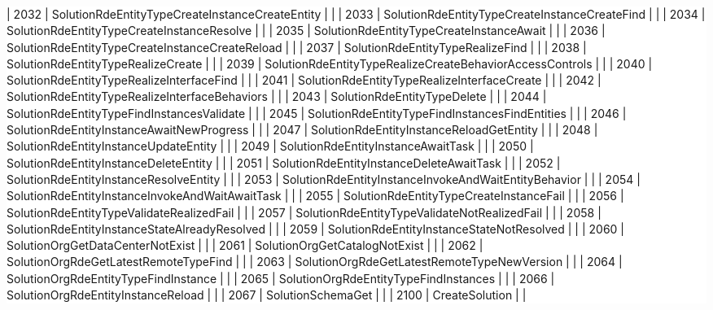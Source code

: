| 2032       | SolutionRdeEntityTypeCreateInstanceCreateEntity                                |                   |
| 2033       | SolutionRdeEntityTypeCreateInstanceCreateFind                                  |                   |
| 2034       | SolutionRdeEntityTypeCreateInstanceResolve                                     |                   |
| 2035       | SolutionRdeEntityTypeCreateInstanceAwait                                       |                   |
| 2036       | SolutionRdeEntityTypeCreateInstanceCreateReload                                |                   |
| 2037       | SolutionRdeEntityTypeRealizeFind                                               |                   |
| 2038       | SolutionRdeEntityTypeRealizeCreate                                             |                   |
| 2039       | SolutionRdeEntityTypeRealizeCreateBehaviorAccessControls                       |                   |
| 2040       | SolutionRdeEntityTypeRealizeInterfaceFind                                      |                   |
| 2041       | SolutionRdeEntityTypeRealizeInterfaceCreate                                    |                   |
| 2042       | SolutionRdeEntityTypeRealizeInterfaceBehaviors                                 |                   |
| 2043       | SolutionRdeEntityTypeDelete                                                    |                   |
| 2044       | SolutionRdeEntityTypeFindInstancesValidate                                     |                   |
| 2045       | SolutionRdeEntityTypeFindInstancesFindEntities                                 |                   |
| 2046       | SolutionRdeEntityInstanceAwaitNewProgress                                      |                   |
| 2047       | SolutionRdeEntityInstanceReloadGetEntity                                       |                   |
| 2048       | SolutionRdeEntityInstanceUpdateEntity                                          |                   |
| 2049       | SolutionRdeEntityInstanceAwaitTask                                             |                   |
| 2050       | SolutionRdeEntityInstanceDeleteEntity                                          |                   |
| 2051       | SolutionRdeEntityInstanceDeleteAwaitTask                                       |                   |
| 2052       | SolutionRdeEntityInstanceResolveEntity                                         |                   |
| 2053       | SolutionRdeEntityInstanceInvokeAndWaitEntityBehavior                           |                   |
| 2054       | SolutionRdeEntityInstanceInvokeAndWaitAwaitTask                                |                   |
| 2055       | SolutionRdeEntityTypeCreateInstanceFail                                        |                   |
| 2056       | SolutionRdeEntityTypeValidateRealizedFail                                      |                   |
| 2057       | SolutionRdeEntityTypeValidateNotRealizedFail                                   |                   |
| 2058       | SolutionRdeEntityInstanceStateAlreadyResolved                                  |                   |
| 2059       | SolutionRdeEntityInstanceStateNotResolved                                      |                   |
| 2060       | SolutionOrgGetDataCenterNotExist                                               |                   |
| 2061       | SolutionOrgGetCatalogNotExist                                                  |                   |
| 2062       | SolutionOrgRdeGetLatestRemoteTypeFind                                          |                   |
| 2063       | SolutionOrgRdeGetLatestRemoteTypeNewVersion                                    |                   |
| 2064       | SolutionOrgRdeEntityTypeFindInstance                                           |                   |
| 2065       | SolutionOrgRdeEntityTypeFindInstances                                          |                   |
| 2066       | SolutionOrgRdeEntityInstanceReload                                             |                   |
| 2067       | SolutionSchemaGet                                                              |                   |
| 2100       | CreateSolution                                                                 |                   |